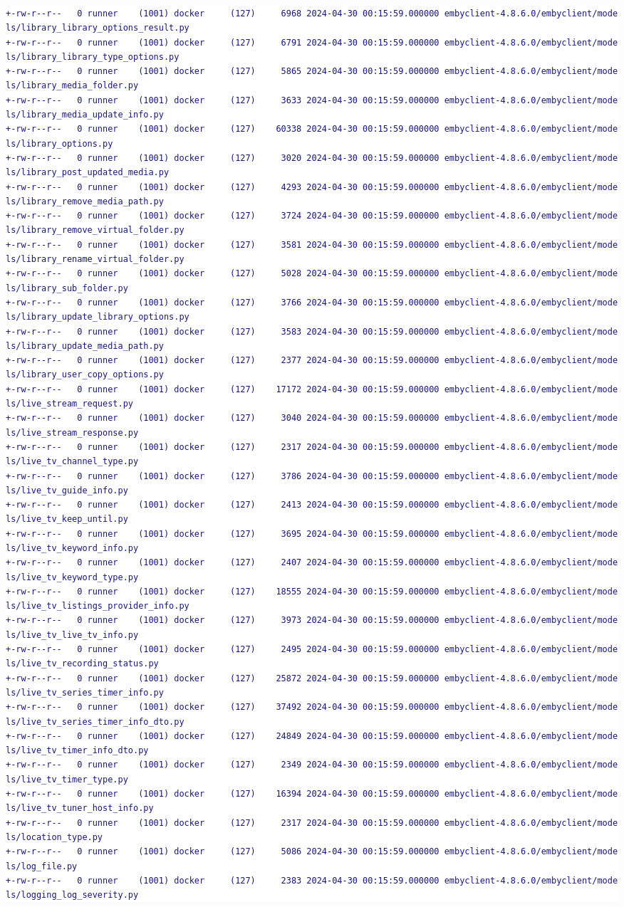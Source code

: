 ```diff
+-rw-r--r--   0 runner    (1001) docker     (127)     6968 2024-04-30 00:15:59.000000 embyclient-4.8.6.0/embyclient/models/library_library_options_result.py
+-rw-r--r--   0 runner    (1001) docker     (127)     6791 2024-04-30 00:15:59.000000 embyclient-4.8.6.0/embyclient/models/library_library_type_options.py
+-rw-r--r--   0 runner    (1001) docker     (127)     5865 2024-04-30 00:15:59.000000 embyclient-4.8.6.0/embyclient/models/library_media_folder.py
+-rw-r--r--   0 runner    (1001) docker     (127)     3633 2024-04-30 00:15:59.000000 embyclient-4.8.6.0/embyclient/models/library_media_update_info.py
+-rw-r--r--   0 runner    (1001) docker     (127)    60338 2024-04-30 00:15:59.000000 embyclient-4.8.6.0/embyclient/models/library_options.py
+-rw-r--r--   0 runner    (1001) docker     (127)     3020 2024-04-30 00:15:59.000000 embyclient-4.8.6.0/embyclient/models/library_post_updated_media.py
+-rw-r--r--   0 runner    (1001) docker     (127)     4293 2024-04-30 00:15:59.000000 embyclient-4.8.6.0/embyclient/models/library_remove_media_path.py
+-rw-r--r--   0 runner    (1001) docker     (127)     3724 2024-04-30 00:15:59.000000 embyclient-4.8.6.0/embyclient/models/library_remove_virtual_folder.py
+-rw-r--r--   0 runner    (1001) docker     (127)     3581 2024-04-30 00:15:59.000000 embyclient-4.8.6.0/embyclient/models/library_rename_virtual_folder.py
+-rw-r--r--   0 runner    (1001) docker     (127)     5028 2024-04-30 00:15:59.000000 embyclient-4.8.6.0/embyclient/models/library_sub_folder.py
+-rw-r--r--   0 runner    (1001) docker     (127)     3766 2024-04-30 00:15:59.000000 embyclient-4.8.6.0/embyclient/models/library_update_library_options.py
+-rw-r--r--   0 runner    (1001) docker     (127)     3583 2024-04-30 00:15:59.000000 embyclient-4.8.6.0/embyclient/models/library_update_media_path.py
+-rw-r--r--   0 runner    (1001) docker     (127)     2377 2024-04-30 00:15:59.000000 embyclient-4.8.6.0/embyclient/models/library_user_copy_options.py
+-rw-r--r--   0 runner    (1001) docker     (127)    17172 2024-04-30 00:15:59.000000 embyclient-4.8.6.0/embyclient/models/live_stream_request.py
+-rw-r--r--   0 runner    (1001) docker     (127)     3040 2024-04-30 00:15:59.000000 embyclient-4.8.6.0/embyclient/models/live_stream_response.py
+-rw-r--r--   0 runner    (1001) docker     (127)     2317 2024-04-30 00:15:59.000000 embyclient-4.8.6.0/embyclient/models/live_tv_channel_type.py
+-rw-r--r--   0 runner    (1001) docker     (127)     3786 2024-04-30 00:15:59.000000 embyclient-4.8.6.0/embyclient/models/live_tv_guide_info.py
+-rw-r--r--   0 runner    (1001) docker     (127)     2413 2024-04-30 00:15:59.000000 embyclient-4.8.6.0/embyclient/models/live_tv_keep_until.py
+-rw-r--r--   0 runner    (1001) docker     (127)     3695 2024-04-30 00:15:59.000000 embyclient-4.8.6.0/embyclient/models/live_tv_keyword_info.py
+-rw-r--r--   0 runner    (1001) docker     (127)     2407 2024-04-30 00:15:59.000000 embyclient-4.8.6.0/embyclient/models/live_tv_keyword_type.py
+-rw-r--r--   0 runner    (1001) docker     (127)    18555 2024-04-30 00:15:59.000000 embyclient-4.8.6.0/embyclient/models/live_tv_listings_provider_info.py
+-rw-r--r--   0 runner    (1001) docker     (127)     3973 2024-04-30 00:15:59.000000 embyclient-4.8.6.0/embyclient/models/live_tv_live_tv_info.py
+-rw-r--r--   0 runner    (1001) docker     (127)     2495 2024-04-30 00:15:59.000000 embyclient-4.8.6.0/embyclient/models/live_tv_recording_status.py
+-rw-r--r--   0 runner    (1001) docker     (127)    25872 2024-04-30 00:15:59.000000 embyclient-4.8.6.0/embyclient/models/live_tv_series_timer_info.py
+-rw-r--r--   0 runner    (1001) docker     (127)    37492 2024-04-30 00:15:59.000000 embyclient-4.8.6.0/embyclient/models/live_tv_series_timer_info_dto.py
+-rw-r--r--   0 runner    (1001) docker     (127)    24849 2024-04-30 00:15:59.000000 embyclient-4.8.6.0/embyclient/models/live_tv_timer_info_dto.py
+-rw-r--r--   0 runner    (1001) docker     (127)     2349 2024-04-30 00:15:59.000000 embyclient-4.8.6.0/embyclient/models/live_tv_timer_type.py
+-rw-r--r--   0 runner    (1001) docker     (127)    16394 2024-04-30 00:15:59.000000 embyclient-4.8.6.0/embyclient/models/live_tv_tuner_host_info.py
+-rw-r--r--   0 runner    (1001) docker     (127)     2317 2024-04-30 00:15:59.000000 embyclient-4.8.6.0/embyclient/models/location_type.py
+-rw-r--r--   0 runner    (1001) docker     (127)     5086 2024-04-30 00:15:59.000000 embyclient-4.8.6.0/embyclient/models/log_file.py
+-rw-r--r--   0 runner    (1001) docker     (127)     2383 2024-04-30 00:15:59.000000 embyclient-4.8.6.0/embyclient/models/logging_log_severity.py
```
